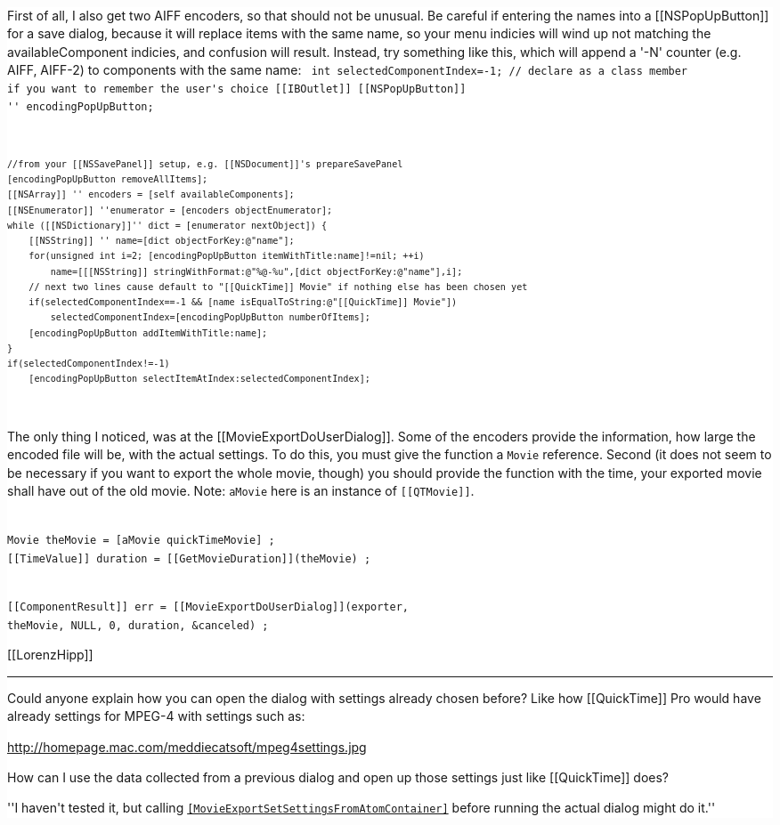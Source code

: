 First of all, I also get two AIFF encoders, so that should not be unusual.  Be careful if entering the names into a [[NSPopUpButton]] for a save dialog, because it will replace items with the same name, so your menu indicies will wind up not matching the availableComponent indicies, and confusion will result.  Instead, try something like this, which will append a '-N' counter (e.g. AIFF, AIFF-2) to components with the same name:
<code>
	int selectedComponentIndex=-1; // declare as a class member if you want to remember the user's choice
	[[IBOutlet]] [[NSPopUpButton]] '' encodingPopUpButton;
	
	//from your [[NSSavePanel]] setup, e.g. [[NSDocument]]'s prepareSavePanel
	[encodingPopUpButton removeAllItems];
	[[NSArray]] '' encoders = [self availableComponents];
	[[NSEnumerator]] ''enumerator = [encoders objectEnumerator];
	while ([[NSDictionary]]'' dict = [enumerator nextObject]) {
		[[NSString]] '' name=[dict objectForKey:@"name"];
		for(unsigned int i=2; [encodingPopUpButton itemWithTitle:name]!=nil; ++i)
			name=[[[NSString]] stringWithFormat:@"%@-%u",[dict objectForKey:@"name"],i];
		// next two lines cause default to "[[QuickTime]] Movie" if nothing else has been chosen yet
		if(selectedComponentIndex==-1 && [name isEqualToString:@"[[QuickTime]] Movie"])
			selectedComponentIndex=[encodingPopUpButton numberOfItems];
		[encodingPopUpButton addItemWithTitle:name];
	}
	if(selectedComponentIndex!=-1)
		[encodingPopUpButton selectItemAtIndex:selectedComponentIndex];
</code>

The only thing I noticed, was at the [[MovieExportDoUserDialog]]. Some of the encoders provide the information, how large the encoded file will be, with the actual settings. To do this, you must give the function a <code>Movie</code> reference. Second  (it does not seem to be necessary if you want to export the whole movie, though) you should provide the function with the time, your exported movie shall have out of the old movie.
Note: <code>aMovie</code> here is an instance of <code>[[QTMovie]]</code>.

<code>
Movie theMovie = [aMovie quickTimeMovie] ;
[[TimeValue]] duration = [[GetMovieDuration]](theMovie) ;

[[ComponentResult]] err = [[MovieExportDoUserDialog]](exporter, theMovie, NULL, 0, duration, &canceled) ;
</code>

[[LorenzHipp]]

----

Could anyone explain how you can open the dialog with settings already chosen before? Like how [[QuickTime]] Pro would have already settings for MPEG-4 with settings such as:

http://homepage.mac.com/meddiecatsoft/mpeg4settings.jpg

How can I use the data collected from a previous dialog and open up those settings just like [[QuickTime]] does?

''I haven't tested it, but calling <code>[[MovieExportSetSettingsFromAtomContainer]]()</code> before running the actual dialog might do it.''

